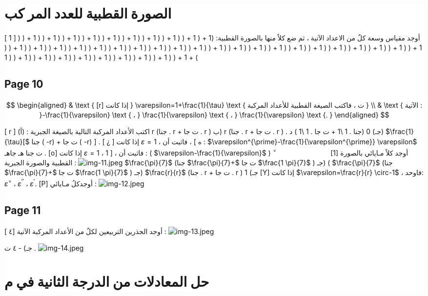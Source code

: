 # الصورة القطبية للعدد المر كب 

[ 1 ] أوجد مقياس وسعة كلٌ من الاعداد الآتية ، ثم ضع كلاً منها بالصورة القطبية:
(1 + ( 1 + ( ( 1 + ( ( 1 + ( ( 1 + ( ( 1 + ( ( 1 + ( ( 1 + ( ( 1 + ( ( 1 + ( ( 1 + ( ( 1 + ( ( 1 + ( ( 1 + ( ( 1 + ( ( 1 + ( ( 1 + ( ( 1 + ( ( 1 + ( ( 1 + ( ( 1 + ( ( 1 + ( ( 1 + ( ( 1 + ( ( 1 + ( ( 1 + ( ( 1 + ( ( 1 + ( ( 1 + ( ( 1 + ( ( 1 + ( ( 1 + ( ( 1 + ( ( 1 + ( ( 1 + ( ( 1 + ( ( 1 + ( ( 1 + ( ( 1 + ( ( 1 + ( ( 1 + (

## Page 10

$$
\begin{aligned}
& \text { [r] إذا كانت } \varepsilon=1+\frac{1}{\tau} \text { ت ، فاكتب الصيغة القطبية للأعداد المركبة } \\
& \text { الآتية : }-\frac{1}{\varepsilon} \text { ، } \frac{1}{\varepsilon} \text { ، } \frac{1}{\varepsilon} \text {. }
\end{aligned}
$$

[ r ] اكتب الأعداد المركبة التالية بالصيغة الجبرية :
(أ) r (جنا . r + ت جا . r ) ب) r (جنا . r + ت جا . r ) .
جـ) 0 (جنا . 1 \1 + ت جا . 1 \1 ) د) $\frac{1}{\tau}[$ جنا ( -r) + ت جا ( -r) ] .
[ ¿ ] إذا كانت $\varepsilon=1$ ، ه ] ، فاثبت أن :
$\varepsilon^{\prime}-\frac{1}{\varepsilon^{\prime}} \varepsilon$ ت جنا هـ جاهـ .
[o] إذا كانت $\varepsilon=1$ ، 1 ] ، فاثبت أن : ( $\varepsilon-\frac{1}{\varepsilon}$ ) ${ }^{\circ}$
$\qquad$
$\qquad$
$\qquad$
[1] أوجد كلاً مـايائي بالصورة القطبية والصورة الجبرية :
![img-11.jpeg](img-11.jpeg)
$\frac{\pi}{7}$ (جنا $\frac{\pi}{7}+$ ت جا $\frac{1 \pi}{7}$ ) جـ) ( $\frac{\pi}{7}$ (جنا $\frac{\pi}{7}+$ ت جا $\frac{1 \pi}{7}$ ) جـ) $\frac{r}{r}$ (جنا . r + ت جا . r ) جـ) 1
[Y] إذا كانت $\varepsilon=\frac{r}{r} \circ-1$ ، فاوحد: $\varepsilon^{\circ}$ ، $\varepsilon^{\prime \prime}$ ، $\varepsilon^{\prime}$.
[P] أوجدكلُ مـايائي :
![img-12.jpeg](img-12.jpeg)

## Page 11

[ ٤] أوجد الجذرين التربيعين لكلٌ من الأعداد المركبة الآتية :
![img-13.jpeg](img-13.jpeg)

جـ) - ٤ ت .
![img-14.jpeg](img-14.jpeg)

# حل المعادلات من الدرجة الثانية في م 
